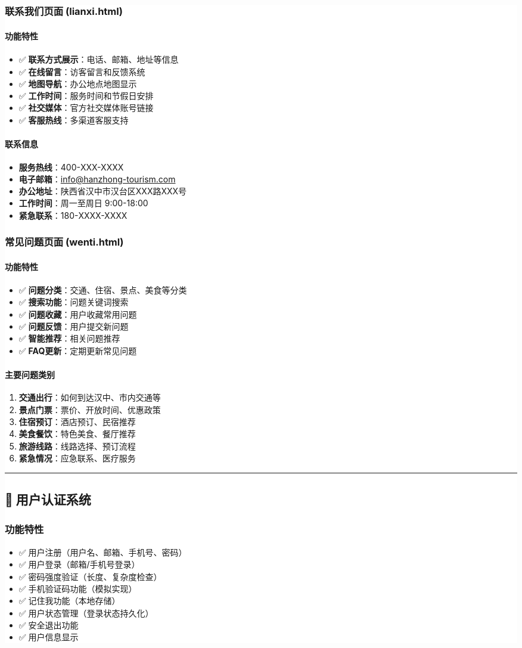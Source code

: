 ### 联系我们页面 (lianxi.html)

#### 功能特性

- ✅ **联系方式展示**：电话、邮箱、地址等信息
- ✅ **在线留言**：访客留言和反馈系统
- ✅ **地图导航**：办公地点地图显示
- ✅ **工作时间**：服务时间和节假日安排
- ✅ **社交媒体**：官方社交媒体账号链接
- ✅ **客服热线**：多渠道客服支持

#### 联系信息

- **服务热线**：400-XXX-XXXX
- **电子邮箱**：[info@hanzhong-tourism.com](mailto:info@hanzhong-tourism.com)
- **办公地址**：陕西省汉中市汉台区XXX路XXX号
- **工作时间**：周一至周日 9:00-18:00
- **紧急联系**：180-XXXX-XXXX

### 常见问题页面 (wenti.html)

#### 功能特性

- ✅ **问题分类**：交通、住宿、景点、美食等分类
- ✅ **搜索功能**：问题关键词搜索
- ✅ **问题收藏**：用户收藏常用问题
- ✅ **问题反馈**：用户提交新问题
- ✅ **智能推荐**：相关问题推荐
- ✅ **FAQ更新**：定期更新常见问题

#### 主要问题类别

1. **交通出行**：如何到达汉中、市内交通等
2. **景点门票**：票价、开放时间、优惠政策
3. **住宿预订**：酒店预订、民宿推荐
4. **美食餐饮**：特色美食、餐厅推荐
5. **旅游线路**：线路选择、预订流程
6. **紧急情况**：应急联系、医疗服务

------

## 🔐 用户认证系统

### 功能特性

- ✅ 用户注册（用户名、邮箱、手机号、密码）
- ✅ 用户登录（邮箱/手机号登录）
- ✅ 密码强度验证（长度、复杂度检查）
- ✅ 手机验证码功能（模拟实现）
- ✅ 记住我功能（本地存储）
- ✅ 用户状态管理（登录状态持久化）
- ✅ 安全退出功能
- ✅ 用户信息显示
